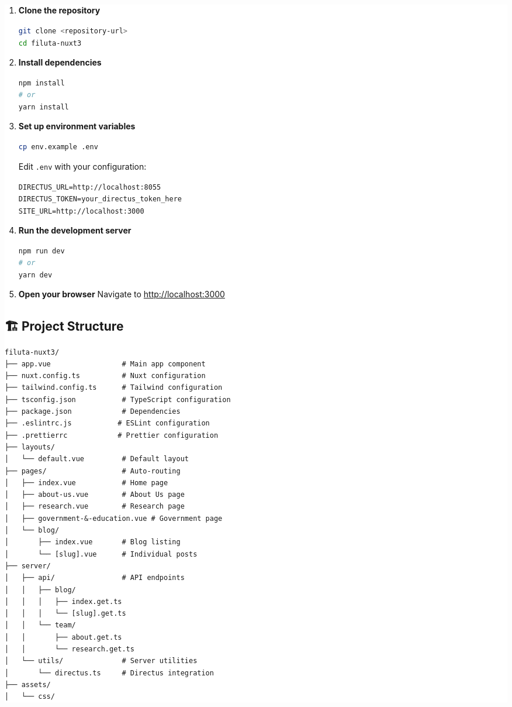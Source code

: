 1. **Clone the repository**
   ```bash
   git clone <repository-url>
   cd filuta-nuxt3
   ```

2. **Install dependencies**
   ```bash
   npm install
   # or
   yarn install
   ```

3. **Set up environment variables**
   ```bash
   cp env.example .env
   ```

   Edit `.env` with your configuration:
   ```env
   DIRECTUS_URL=http://localhost:8055
   DIRECTUS_TOKEN=your_directus_token_here
   SITE_URL=http://localhost:3000
   ```

4. **Run the development server**
   ```bash
   npm run dev
   # or
   yarn dev
   ```

5. **Open your browser**
   Navigate to [http://localhost:3000](http://localhost:3000)

## 🏗️ Project Structure

```
filuta-nuxt3/
├── app.vue                 # Main app component
├── nuxt.config.ts          # Nuxt configuration
├── tailwind.config.ts      # Tailwind configuration
├── tsconfig.json           # TypeScript configuration
├── package.json            # Dependencies
├── .eslintrc.js           # ESLint configuration
├── .prettierrc            # Prettier configuration
├── layouts/
│   └── default.vue         # Default layout
├── pages/                  # Auto-routing
│   ├── index.vue           # Home page
│   ├── about-us.vue        # About Us page
│   ├── research.vue        # Research page
│   ├── government-&-education.vue # Government page
│   └── blog/
│       ├── index.vue       # Blog listing
│       └── [slug].vue      # Individual posts
├── server/
│   ├── api/                # API endpoints
│   │   ├── blog/
│   │   │   ├── index.get.ts
│   │   │   └── [slug].get.ts
│   │   └── team/
│   │       ├── about.get.ts
│   │       └── research.get.ts
│   └── utils/              # Server utilities
│       └── directus.ts     # Directus integration
├── assets/
│   └── css/
```